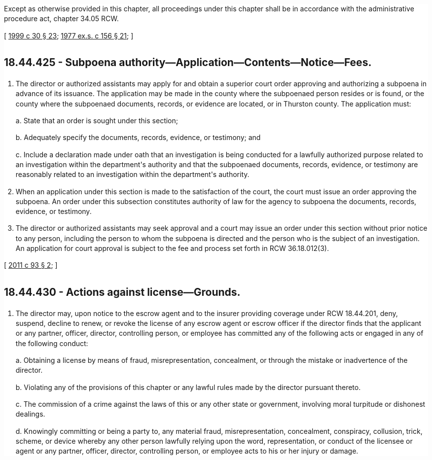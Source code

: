 Except as otherwise provided in this chapter, all proceedings under this chapter shall be in accordance with the administrative procedure act, chapter 34.05 RCW.

\[ [1999 c 30 § 23](https://lawfilesext.leg.wa.gov/biennium/1999-00/Pdf/Bills/Session%20Laws/House/1092.SL.pdf?cite=1999%20c%2030%20§%2023); [1977 ex.s. c 156 § 21](https://leg.wa.gov/CodeReviser/documents/sessionlaw/1977ex1c156.pdf?cite=1977%20ex.s.%20c%20156%20§%2021); \]

## 18.44.425 - Subpoena authority—Application—Contents—Notice—Fees.
1. The director or authorized assistants may apply for and obtain a superior court order approving and authorizing a subpoena in advance of its issuance. The application may be made in the county where the subpoenaed person resides or is found, or the county where the subpoenaed documents, records, or evidence are located, or in Thurston county. The application must:

   a. State that an order is sought under this section;

   b. Adequately specify the documents, records, evidence, or testimony; and

   c. Include a declaration made under oath that an investigation is being conducted for a lawfully authorized purpose related to an investigation within the department's authority and that the subpoenaed documents, records, evidence, or testimony are reasonably related to an investigation within the department's authority.

2. When an application under this section is made to the satisfaction of the court, the court must issue an order approving the subpoena. An order under this subsection constitutes authority of law for the agency to subpoena the documents, records, evidence, or testimony.

3. The director or authorized assistants may seek approval and a court may issue an order under this section without prior notice to any person, including the person to whom the subpoena is directed and the person who is the subject of an investigation. An application for court approval is subject to the fee and process set forth in RCW 36.18.012(3).

\[ [2011 c 93 § 2](https://lawfilesext.leg.wa.gov/biennium/2011-12/Pdf/Bills/Session%20Laws/Senate/5076.SL.pdf?cite=2011%20c%2093%20§%202); \]

## 18.44.430 - Actions against license—Grounds.
1. The director may, upon notice to the escrow agent and to the insurer providing coverage under RCW 18.44.201, deny, suspend, decline to renew, or revoke the license of any escrow agent or escrow officer if the director finds that the applicant or any partner, officer, director, controlling person, or employee has committed any of the following acts or engaged in any of the following conduct:

   a. Obtaining a license by means of fraud, misrepresentation, concealment, or through the mistake or inadvertence of the director.

   b. Violating any of the provisions of this chapter or any lawful rules made by the director pursuant thereto.

   c. The commission of a crime against the laws of this or any other state or government, involving moral turpitude or dishonest dealings.

   d. Knowingly committing or being a party to, any material fraud, misrepresentation, concealment, conspiracy, collusion, trick, scheme, or device whereby any other person lawfully relying upon the word, representation, or conduct of the licensee or agent or any partner, officer, director, controlling person, or employee acts to his or her injury or damage.
